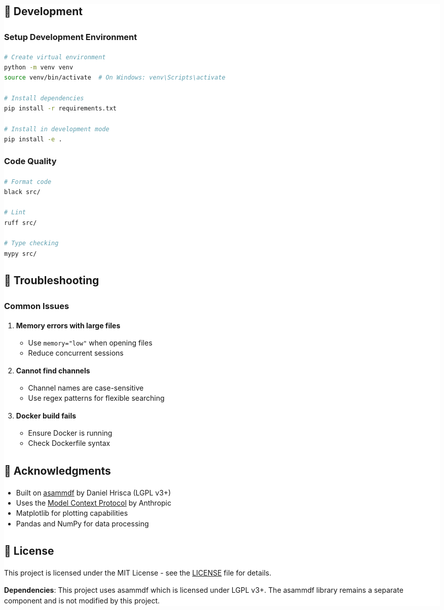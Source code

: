 ## 🔧 Development

### Setup Development Environment

```bash
# Create virtual environment
python -m venv venv
source venv/bin/activate  # On Windows: venv\Scripts\activate

# Install dependencies
pip install -r requirements.txt

# Install in development mode
pip install -e .
```

### Code Quality

```bash
# Format code
black src/

# Lint
ruff src/

# Type checking
mypy src/
```

## 🚨 Troubleshooting

### Common Issues

1. **Memory errors with large files**
   - Use `memory="low"` when opening files
   - Reduce concurrent sessions

2. **Cannot find channels**
   - Channel names are case-sensitive
   - Use regex patterns for flexible searching

3. **Docker build fails**
   - Ensure Docker is running
   - Check Dockerfile syntax

## 🙏 Acknowledgments

- Built on [asammdf](https://github.com/danielhrisca/asammdf) by Daniel Hrisca (LGPL v3+)
- Uses the [Model Context Protocol](https://modelcontextprotocol.io) by Anthropic
- Matplotlib for plotting capabilities
- Pandas and NumPy for data processing

## 📄 License

This project is licensed under the MIT License - see the [LICENSE](LICENSE) file for details.

**Dependencies**: This project uses asammdf which is licensed under LGPL v3+. The asammdf library remains a separate component and is not modified by this project.
